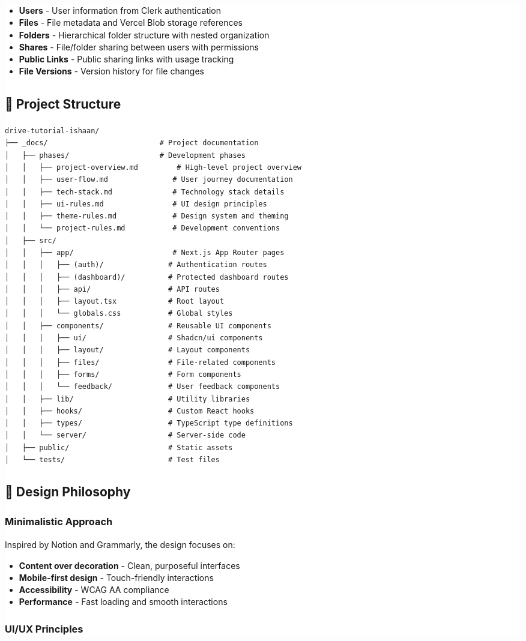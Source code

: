 - **Users** - User information from Clerk authentication
- **Files** - File metadata and Vercel Blob storage references
- **Folders** - Hierarchical folder structure with nested organization
- **Shares** - File/folder sharing between users with permissions
- **Public Links** - Public sharing links with usage tracking
- **File Versions** - Version history for file changes

## 📁 Project Structure

```
drive-tutorial-ishaan/
├── _docs/                          # Project documentation
│   ├── phases/                     # Development phases
│   │   ├── project-overview.md         # High-level project overview
│   │   ├── user-flow.md               # User journey documentation
│   │   ├── tech-stack.md              # Technology stack details
│   │   ├── ui-rules.md                # UI design principles
│   │   ├── theme-rules.md             # Design system and theming
│   │   └── project-rules.md           # Development conventions
│   ├── src/
│   │   ├── app/                       # Next.js App Router pages
│   │   │   ├── (auth)/               # Authentication routes
│   │   │   ├── (dashboard)/          # Protected dashboard routes
│   │   │   ├── api/                  # API routes
│   │   │   ├── layout.tsx            # Root layout
│   │   │   └── globals.css           # Global styles
│   │   ├── components/               # Reusable UI components
│   │   │   ├── ui/                   # Shadcn/ui components
│   │   │   ├── layout/               # Layout components
│   │   │   ├── files/                # File-related components
│   │   │   ├── forms/                # Form components
│   │   │   └── feedback/             # User feedback components
│   │   ├── lib/                      # Utility libraries
│   │   ├── hooks/                    # Custom React hooks
│   │   ├── types/                    # TypeScript type definitions
│   │   └── server/                   # Server-side code
│   ├── public/                       # Static assets
│   └── tests/                        # Test files
```

## 🎨 Design Philosophy

### Minimalistic Approach

Inspired by Notion and Grammarly, the design focuses on:

- **Content over decoration** - Clean, purposeful interfaces
- **Mobile-first design** - Touch-friendly interactions
- **Accessibility** - WCAG AA compliance
- **Performance** - Fast loading and smooth interactions

### UI/UX Principles
